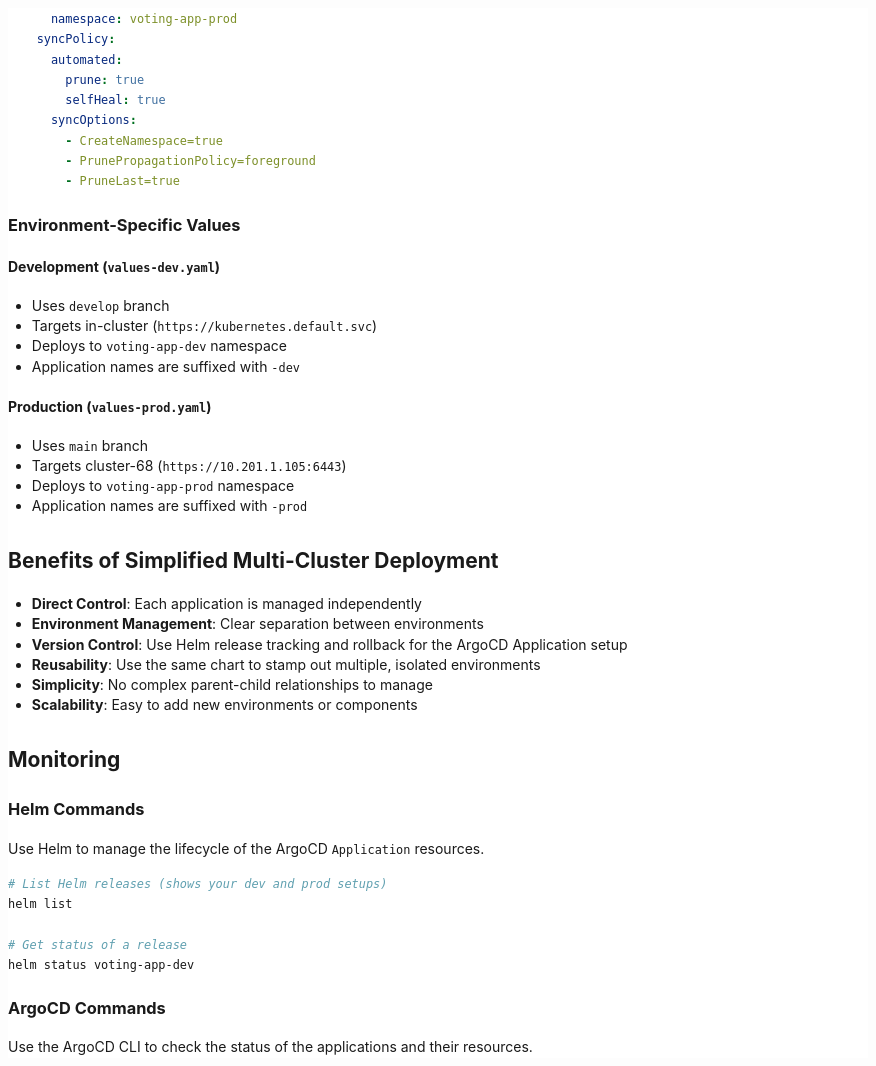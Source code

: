 ```yaml
      namespace: voting-app-prod
    syncPolicy:
      automated:
        prune: true
        selfHeal: true
      syncOptions:
        - CreateNamespace=true
        - PrunePropagationPolicy=foreground
        - PruneLast=true
```

### Environment-Specific Values

#### Development (`values-dev.yaml`)
- Uses `develop` branch
- Targets in-cluster (`https://kubernetes.default.svc`)
- Deploys to `voting-app-dev` namespace
- Application names are suffixed with `-dev`

#### Production (`values-prod.yaml`)
- Uses `main` branch
- Targets cluster-68 (`https://10.201.1.105:6443`)
- Deploys to `voting-app-prod` namespace
- Application names are suffixed with `-prod`

## Benefits of Simplified Multi-Cluster Deployment

- **Direct Control**: Each application is managed independently
- **Environment Management**: Clear separation between environments
- **Version Control**: Use Helm release tracking and rollback for the ArgoCD Application setup
- **Reusability**: Use the same chart to stamp out multiple, isolated environments
- **Simplicity**: No complex parent-child relationships to manage
- **Scalability**: Easy to add new environments or components

## Monitoring

### Helm Commands

Use Helm to manage the lifecycle of the ArgoCD `Application` resources.

```bash
# List Helm releases (shows your dev and prod setups)
helm list

# Get status of a release
helm status voting-app-dev
```

### ArgoCD Commands

Use the ArgoCD CLI to check the status of the applications and their resources.
